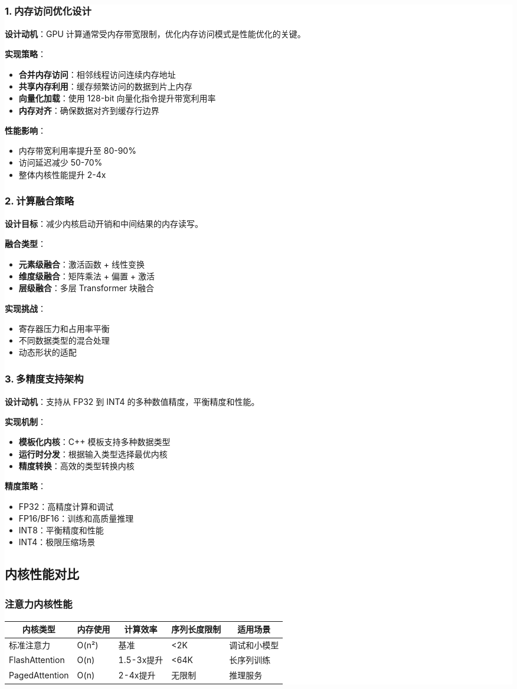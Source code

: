 ### 1. 内存访问优化设计

**设计动机**：GPU 计算通常受内存带宽限制，优化内存访问模式是性能优化的关键。

**实现策略**：
- **合并内存访问**：相邻线程访问连续内存地址
- **共享内存利用**：缓存频繁访问的数据到片上内存
- **向量化加载**：使用 128-bit 向量化指令提升带宽利用率
- **内存对齐**：确保数据对齐到缓存行边界

**性能影响**：
- 内存带宽利用率提升至 80-90%
- 访问延迟减少 50-70%
- 整体内核性能提升 2-4x

### 2. 计算融合策略

**设计目标**：减少内核启动开销和中间结果的内存读写。

**融合类型**：
- **元素级融合**：激活函数 + 线性变换
- **维度级融合**：矩阵乘法 + 偏置 + 激活
- **层级融合**：多层 Transformer 块融合

**实现挑战**：
- 寄存器压力和占用率平衡
- 不同数据类型的混合处理
- 动态形状的适配

### 3. 多精度支持架构

**设计动机**：支持从 FP32 到 INT4 的多种数值精度，平衡精度和性能。

**实现机制**：
- **模板化内核**：C++ 模板支持多种数据类型
- **运行时分发**：根据输入类型选择最优内核
- **精度转换**：高效的类型转换内核

**精度策略**：
- FP32：高精度计算和调试
- FP16/BF16：训练和高质量推理
- INT8：平衡精度和性能
- INT4：极限压缩场景

## 内核性能对比

### 注意力内核性能

| 内核类型 | 内存使用 | 计算效率 | 序列长度限制 | 适用场景 |
|----------|----------|----------|--------------|----------|
| 标准注意力 | O(n²) | 基准 | <2K | 调试和小模型 |
| FlashAttention | O(n) | 1.5-3x提升 | <64K | 长序列训练 |
| PagedAttention | O(n) | 2-4x提升 | 无限制 | 推理服务 |
